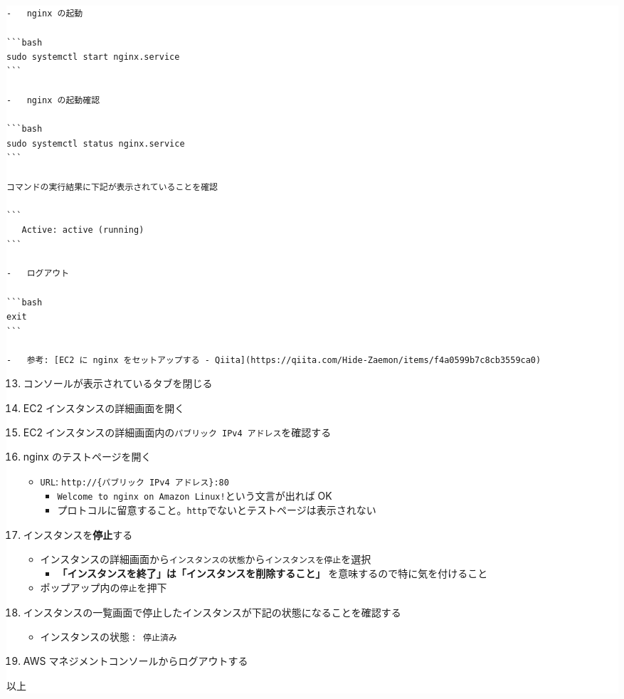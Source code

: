     -   nginx の起動

    ```bash
    sudo systemctl start nginx.service
    ```

    -   nginx の起動確認

    ```bash
    sudo systemctl status nginx.service
    ```

    コマンドの実行結果に下記が表示されていることを確認

    ```
       Active: active (running)
    ```

    -   ログアウト

    ```bash
    exit
    ```

    -   参考: [EC2 に nginx をセットアップする - Qiita](https://qiita.com/Hide-Zaemon/items/f4a0599b7c8cb3559ca0)

13. コンソールが表示されているタブを閉じる
14. EC2 インスタンスの詳細画面を開く
15. EC2 インスタンスの詳細画面内の`パブリック IPv4 アドレス`を確認する
16. nginx のテストページを開く
    -   `URL`: `http://{パブリック IPv4 アドレス}:80`
        -   `Welcome to nginx on Amazon Linux!`という文言が出れば OK
        -   プロトコルに留意すること。`http`でないとテストページは表示されない
17. インスタンスを**停止**する
    -   インスタンスの詳細画面から`インスタンスの状態`から`インスタンスを停止`を選択
        -   **「インスタンスを終了」は「インスタンスを削除すること」** を意味するので特に気を付けること
    -   ポップアップ内の`停止`を押下
18. インスタンスの一覧画面で停止したインスタンスが下記の状態になることを確認する

    -   インスタンスの状態 : ` 停止済み`

19. AWS マネジメントコンソールからログアウトする

以上
